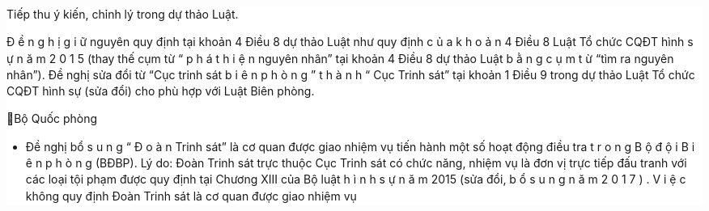 Tiếp  thu  ý  kiến,
chỉnh lý trong dự
thảo Luật.

Đ ề  n g h ị  g i ữ
nguyên  quy  định
tại khoản 4 Điều
8  dự  thảo  Luật
như  quy  định
c ủ a  k h o ả n  4
Điều  8  Luật  Tổ
chức CQĐT hình
s ự  n ă m  2 0 1 5
(thay  thế  cụm  từ
“ p h á t  h i ệ n
nguyên  nhân”
tại khoản 4 Điều
8  dự  thảo  Luật
b ằ n g  c ụ m
t ừ
“tìm  ra  nguyên
nhân”).
Đề  nghị  sửa  đổi
từ “Cục trinh sát
b i ê n  p h ò n g ”
t h à n h  “ Cục
Trinh  sát”  tại
khoản  1  Điều  9
trong  dự  thảo
Luật  Tổ  chức
CQĐT  hình  sự
(sửa  đổi)  cho
phù hợp với Luật
Biên phòng.

Bộ Quốc phòng

-  Đề  nghị  bổ
s u n g  “ Đ o à n
Trinh  sát”  là  cơ
quan  được  giao
nhiệm  vụ  tiến
hành một số hoạt
động  điều  tra
t r o n g  B ộ  đ ộ i
B i ê n  p h ò n g
(BĐBP).  Lý  do:
Đoàn  Trinh  sát
trực  thuộc  Cục
Trinh sát có chức
năng,  nhiệm  vụ
là  đơn  vị  trực
tiếp  đấu  tranh
với  các  loại  tội
phạm  được  quy
định  tại  Chương
XIII  của  Bộ  luật
h ì n h  s ự  n ă m
2015  (sửa  đổi,
b ổ  s u n g  n ă m
2 0 1 7 ) .  V i ệ c
không  quy  định
Đoàn Trinh sát là
cơ  quan  được
giao  nhiệm  vụ